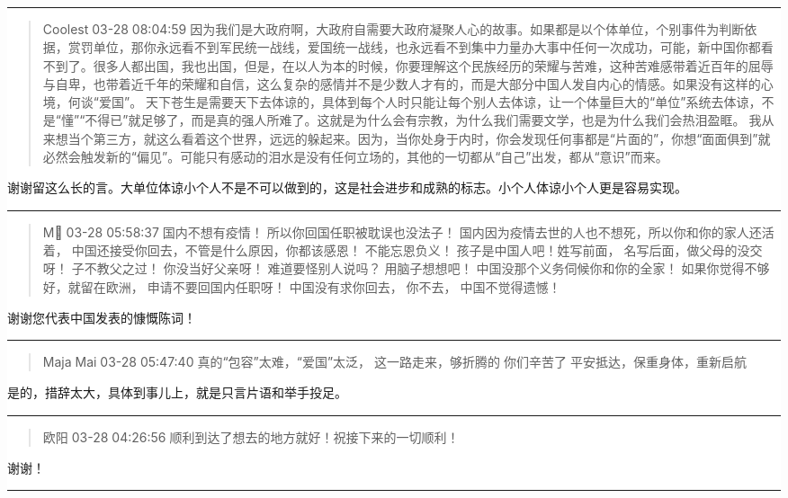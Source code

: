-----

> Coolest 03-28 08:04:59
> 因为我们是大政府啊，大政府自需要大政府凝聚人心的故事。如果都是以个体单位，个别事件为判断依据，赏罚单位，那你永远看不到军民统一战线，爱国统一战线，也永远看不到集中力量办大事中任何一次成功，可能，新中国你都看不到了。很多人都出国，我也出国，但是，在以人为本的时候，你要理解这个民族经历的荣耀与苦难，这种苦难感带着近百年的屈辱与自卑，也带着近千年的荣耀和自信，这么复杂的感情并不是少数人才有的，而是大部分中国人发自内心的情感。如果没有这样的心境，何谈“爱国”。
> 天下苍生是需要天下去体谅的，具体到每个人时只能让每个别人去体谅，让一个体量巨大的“单位”系统去体谅，不是“懂”“不得已”就足够了，而是真的强人所难了。这就是为什么会有宗教，为什么我们需要文学，也是为什么我们会热泪盈眶。
> 我从来想当个第三方，就这么看着这个世界，远远的躲起来。因为，当你处身于内时，你会发现任何事都是“片面的”，你想“面面俱到”就必然会触发新的“偏见”。可能只有感动的泪水是没有任何立场的，其他的一切都从“自己”出发，都从“意识”而来。


谢谢留这么长的言。大单位体谅小个人不是不可以做到的，这是社会进步和成熟的标志。小个人体谅小个人更是容易实现。

-----

> M🍎 03-28 05:58:37
> 国内不想有疫情！ 所以你回国任职被耽误也没法子！ 国内因为疫情去世的人也不想死，所以你和你的家人还活着， 中国还接受你回去，不管是什么原因，你都该感恩！ 不能忘恩负义！ 孩子是中国人吧！姓写前面， 名写后面，做父母的没交呀！ 子不教父之过！ 你没当好父亲呀！ 难道要怪别人说吗？ 用脑子想想吧！ 中国没那个义务伺候你和你的全家！ 如果你觉得不够好，就留在欧洲， 申请不要回国内任职呀！ 中国没有求你回去， 你不去， 中国不觉得遗憾！


谢谢您代表中国发表的慷慨陈词！

-----

> Maja Mai 03-28 05:47:40
> 真的“包容”太难，“爱国”太泛，
> 这一路走来，够折腾的
> 你们辛苦了 
> 平安抵达，保重身体，重新启航


是的，措辞太大，具体到事儿上，就是只言片语和举手投足。

-----

> 欧阳 03-28 04:26:56
> 顺利到达了想去的地方就好！祝接下来的一切顺利！


谢谢！

-----

